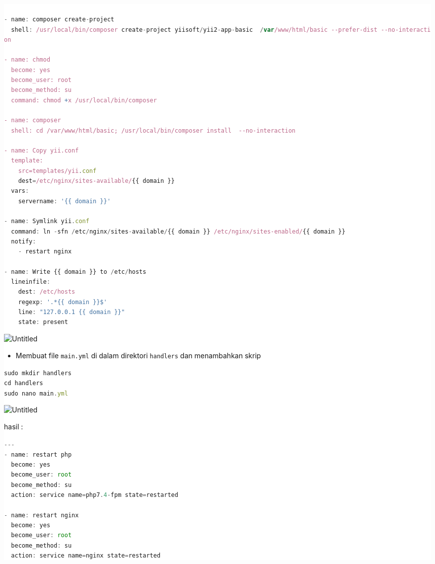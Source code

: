 ```jsx

- name: composer create-project
  shell: /usr/local/bin/composer create-project yiisoft/yii2-app-basic  /var/www/html/basic --prefer-dist --no-interaction

- name: chmod
  become: yes
  become_user: root
  become_method: su
  command: chmod +x /usr/local/bin/composer

- name: composer
  shell: cd /var/www/html/basic; /usr/local/bin/composer install  --no-interaction

- name: Copy yii.conf
  template:
    src=templates/yii.conf
    dest=/etc/nginx/sites-available/{{ domain }}
  vars:
    servername: '{{ domain }}'

- name: Symlink yii.conf
  command: ln -sfn /etc/nginx/sites-available/{{ domain }} /etc/nginx/sites-enabled/{{ domain }}
  notify:
    - restart nginx

- name: Write {{ domain }} to /etc/hosts
  lineinfile:
    dest: /etc/hosts
    regexp: '.*{{ domain }}$'
    line: "127.0.0.1 {{ domain }}"
    state: present
```

![Untitled](UAS%20dc78858e6f9b4d43bdcb8537cd3a083c/Untitled%2040.png)

- Membuat file `main.yml` di dalam direktori `handlers` dan menambahkan skrip

```jsx
sudo mkdir handlers
cd handlers
sudo nano main.yml
```

![Untitled](UAS%20dc78858e6f9b4d43bdcb8537cd3a083c/Untitled%2041.png)

hasil :

```jsx
---
- name: restart php
  become: yes
  become_user: root
  become_method: su
  action: service name=php7.4-fpm state=restarted

- name: restart nginx
  become: yes
  become_user: root
  become_method: su
  action: service name=nginx state=restarted
```
